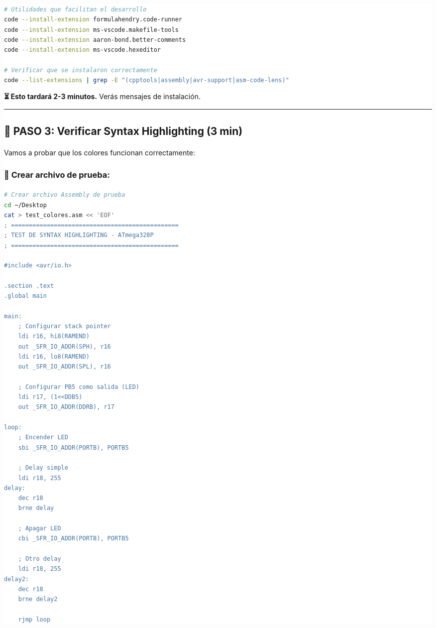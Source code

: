 ```bash
# Utilidades que facilitan el desarrollo
code --install-extension formulahendry.code-runner
code --install-extension ms-vscode.makefile-tools
code --install-extension aaron-bond.better-comments
code --install-extension ms-vscode.hexeditor

# Verificar que se instalaron correctamente
code --list-extensions | grep -E "(cpptools|assembly|avr-support|asm-code-lens)"
```

**⏳ Esto tardará 2-3 minutos.** Verás mensajes de instalación.

---

## 🎨 **PASO 3: Verificar Syntax Highlighting (3 min)**

Vamos a probar que los colores funcionan correctamente:

### 🔧 **Crear archivo de prueba:**

```bash
# Crear archivo Assembly de prueba
cd ~/Desktop
cat > test_colores.asm << 'EOF'
; ===============================================
; TEST DE SYNTAX HIGHLIGHTING - ATmega328P
; ===============================================

#include <avr/io.h>

.section .text
.global main

main:
    ; Configurar stack pointer
    ldi r16, hi8(RAMEND)
    out _SFR_IO_ADDR(SPH), r16
    ldi r16, lo8(RAMEND)
    out _SFR_IO_ADDR(SPL), r16

    ; Configurar PB5 como salida (LED)
    ldi r17, (1<<DDB5)
    out _SFR_IO_ADDR(DDRB), r17

loop:
    ; Encender LED
    sbi _SFR_IO_ADDR(PORTB), PORTB5

    ; Delay simple
    ldi r18, 255
delay:
    dec r18
    brne delay

    ; Apagar LED
    cbi _SFR_IO_ADDR(PORTB), PORTB5

    ; Otro delay
    ldi r18, 255
delay2:
    dec r18
    brne delay2

    rjmp loop
```